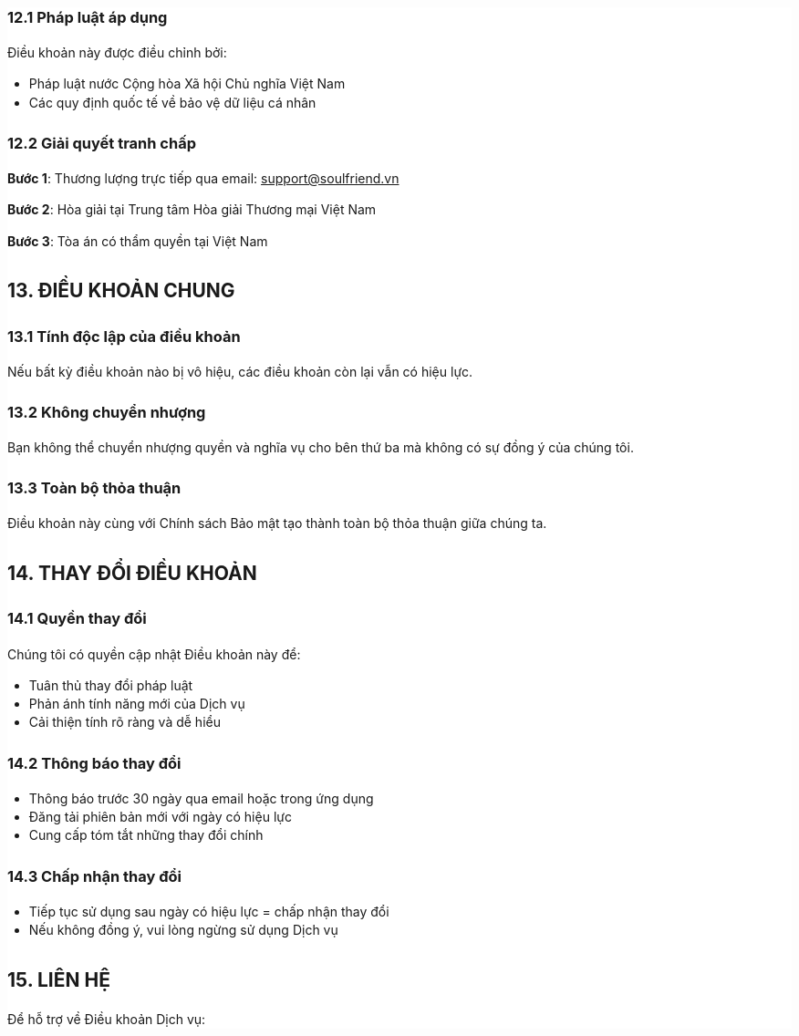 ### 12.1 Pháp luật áp dụng

Điều khoản này được điều chỉnh bởi:

- Pháp luật nước Cộng hòa Xã hội Chủ nghĩa Việt Nam
- Các quy định quốc tế về bảo vệ dữ liệu cá nhân

### 12.2 Giải quyết tranh chấp

**Bước 1**: Thương lượng trực tiếp qua email: support@soulfriend.vn

**Bước 2**: Hòa giải tại Trung tâm Hòa giải Thương mại Việt Nam

**Bước 3**: Tòa án có thẩm quyền tại Việt Nam

## 13. ĐIỀU KHOẢN CHUNG

### 13.1 Tính độc lập của điều khoản

Nếu bất kỳ điều khoản nào bị vô hiệu, các điều khoản còn lại vẫn có hiệu lực.

### 13.2 Không chuyển nhượng

Bạn không thể chuyển nhượng quyền và nghĩa vụ cho bên thứ ba mà không có sự đồng ý của chúng tôi.

### 13.3 Toàn bộ thỏa thuận

Điều khoản này cùng với Chính sách Bảo mật tạo thành toàn bộ thỏa thuận giữa chúng ta.

## 14. THAY ĐỔI ĐIỀU KHOẢN

### 14.1 Quyền thay đổi

Chúng tôi có quyền cập nhật Điều khoản này để:

- Tuân thủ thay đổi pháp luật
- Phản ánh tính năng mới của Dịch vụ
- Cải thiện tính rõ ràng và dễ hiểu

### 14.2 Thông báo thay đổi

- Thông báo trước 30 ngày qua email hoặc trong ứng dụng
- Đăng tải phiên bản mới với ngày có hiệu lực
- Cung cấp tóm tắt những thay đổi chính

### 14.3 Chấp nhận thay đổi

- Tiếp tục sử dụng sau ngày có hiệu lực = chấp nhận thay đổi
- Nếu không đồng ý, vui lòng ngừng sử dụng Dịch vụ

## 15. LIÊN HỆ

Để hỗ trợ về Điều khoản Dịch vụ:
